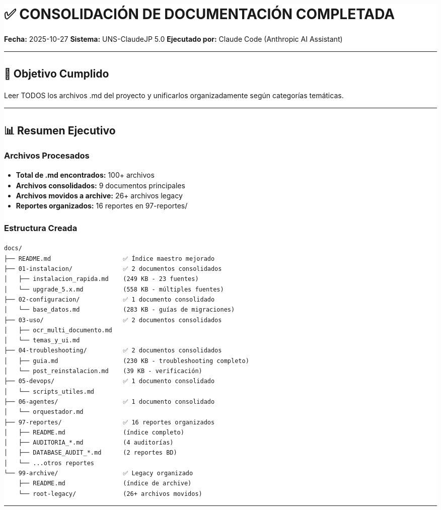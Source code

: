 # ✅ CONSOLIDACIÓN DE DOCUMENTACIÓN COMPLETADA

**Fecha:** 2025-10-27
**Sistema:** UNS-ClaudeJP 5.0
**Ejecutado por:** Claude Code (Anthropic AI Assistant)

---

## 🎯 Objetivo Cumplido

Leer TODOS los archivos .md del proyecto y unificarlos organizadamente según categorías temáticas.

---

## 📊 Resumen Ejecutivo

### Archivos Procesados
- **Total de .md encontrados:** 100+ archivos
- **Archivos consolidados:** 9 documentos principales
- **Archivos movidos a archive:** 26+ archivos legacy
- **Reportes organizados:** 16 reportes en 97-reportes/

### Estructura Creada

```
docs/
├── README.md                    ✅ Índice maestro mejorado
├── 01-instalacion/              ✅ 2 documentos consolidados
│   ├── instalacion_rapida.md    (249 KB - 23 fuentes)
│   └── upgrade_5.x.md           (558 KB - múltiples fuentes)
├── 02-configuracion/            ✅ 1 documento consolidado
│   └── base_datos.md            (283 KB - guías de migraciones)
├── 03-uso/                      ✅ 2 documentos consolidados
│   ├── ocr_multi_documento.md
│   └── temas_y_ui.md
├── 04-troubleshooting/          ✅ 2 documentos consolidados
│   ├── guia.md                  (230 KB - troubleshooting completo)
│   └── post_reinstalacion.md    (39 KB - verificación)
├── 05-devops/                   ✅ 1 documento consolidado
│   └── scripts_utiles.md
├── 06-agentes/                  ✅ 1 documento consolidado
│   └── orquestador.md
├── 97-reportes/                 ✅ 16 reportes organizados
│   ├── README.md                (índice completo)
│   ├── AUDITORIA_*.md           (4 auditorías)
│   ├── DATABASE_AUDIT_*.md      (2 reportes BD)
│   └── ...otros reportes
└── 99-archive/                  ✅ Legacy organizado
    ├── README.md                (índice de archive)
    └── root-legacy/             (26+ archivos movidos)
```

---